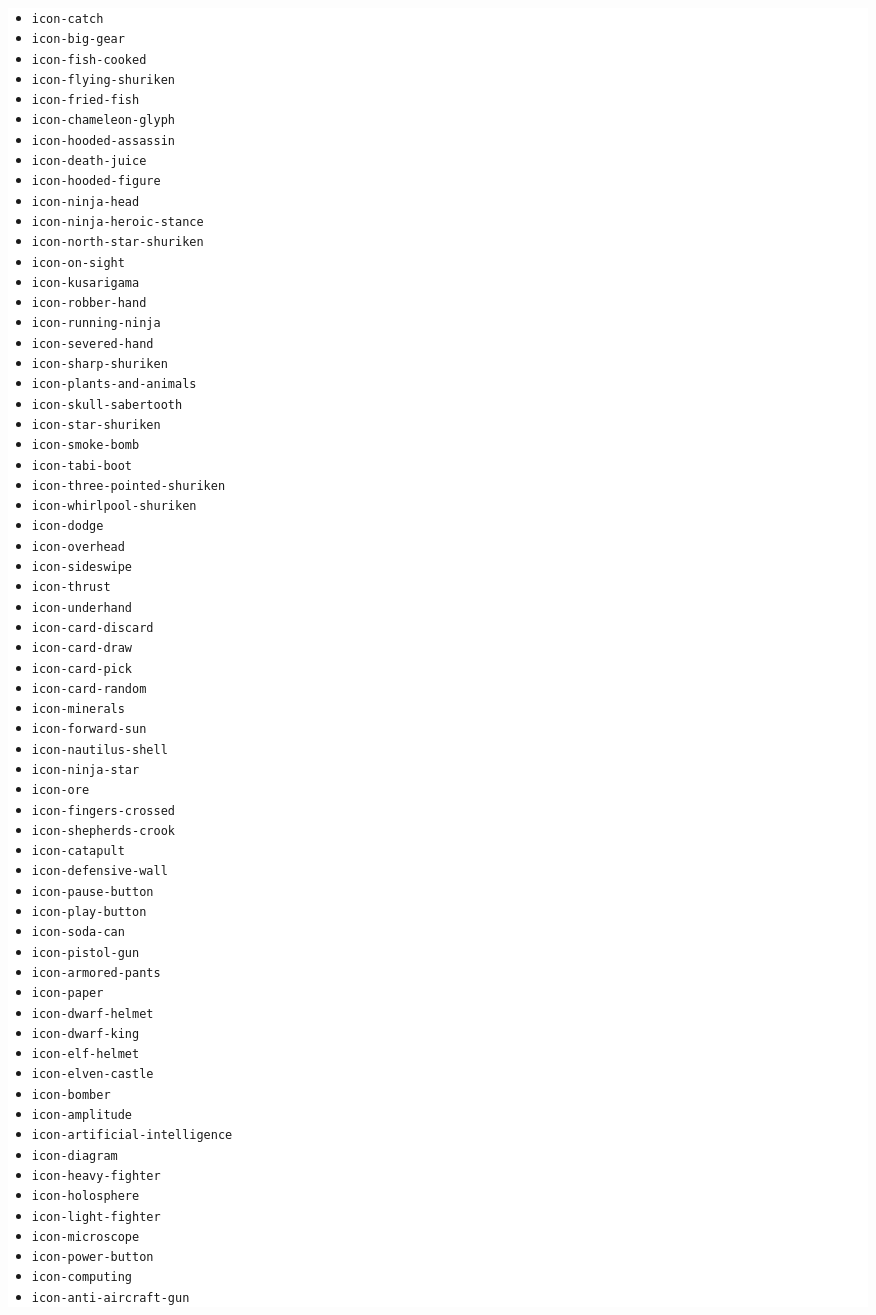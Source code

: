 - `icon-catch`
- `icon-big-gear`
- `icon-fish-cooked`
- `icon-flying-shuriken`
- `icon-fried-fish`
- `icon-chameleon-glyph`
- `icon-hooded-assassin`
- `icon-death-juice`
- `icon-hooded-figure`
- `icon-ninja-head`
- `icon-ninja-heroic-stance`
- `icon-north-star-shuriken`
- `icon-on-sight`
- `icon-kusarigama`
- `icon-robber-hand`
- `icon-running-ninja`
- `icon-severed-hand`
- `icon-sharp-shuriken`
- `icon-plants-and-animals`
- `icon-skull-sabertooth`
- `icon-star-shuriken`
- `icon-smoke-bomb`
- `icon-tabi-boot`
- `icon-three-pointed-shuriken`
- `icon-whirlpool-shuriken`
- `icon-dodge`
- `icon-overhead`
- `icon-sideswipe`
- `icon-thrust`
- `icon-underhand`
- `icon-card-discard`
- `icon-card-draw`
- `icon-card-pick`
- `icon-card-random`
- `icon-minerals`
- `icon-forward-sun`
- `icon-nautilus-shell`
- `icon-ninja-star`
- `icon-ore`
- `icon-fingers-crossed`
- `icon-shepherds-crook`
- `icon-catapult`
- `icon-defensive-wall`
- `icon-pause-button`
- `icon-play-button`
- `icon-soda-can`
- `icon-pistol-gun`
- `icon-armored-pants`
- `icon-paper`
- `icon-dwarf-helmet`
- `icon-dwarf-king`
- `icon-elf-helmet`
- `icon-elven-castle`
- `icon-bomber`
- `icon-amplitude`
- `icon-artificial-intelligence`
- `icon-diagram`
- `icon-heavy-fighter`
- `icon-holosphere`
- `icon-light-fighter`
- `icon-microscope`
- `icon-power-button`
- `icon-computing`
- `icon-anti-aircraft-gun`